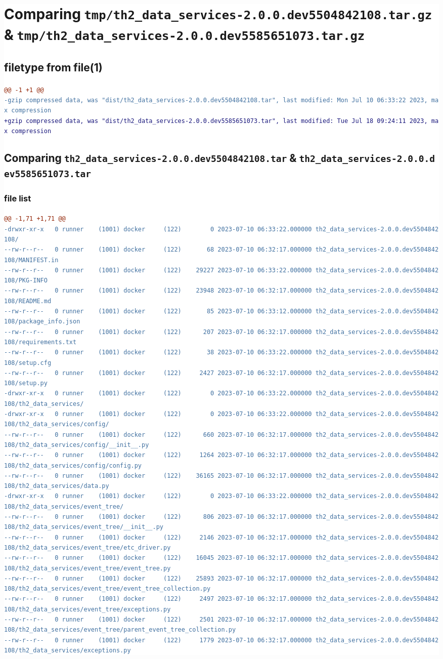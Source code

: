 # Comparing `tmp/th2_data_services-2.0.0.dev5504842108.tar.gz` & `tmp/th2_data_services-2.0.0.dev5585651073.tar.gz`

## filetype from file(1)

```diff
@@ -1 +1 @@
-gzip compressed data, was "dist/th2_data_services-2.0.0.dev5504842108.tar", last modified: Mon Jul 10 06:33:22 2023, max compression
+gzip compressed data, was "dist/th2_data_services-2.0.0.dev5585651073.tar", last modified: Tue Jul 18 09:24:11 2023, max compression
```

## Comparing `th2_data_services-2.0.0.dev5504842108.tar` & `th2_data_services-2.0.0.dev5585651073.tar`

### file list

```diff
@@ -1,71 +1,71 @@
-drwxr-xr-x   0 runner    (1001) docker     (122)        0 2023-07-10 06:33:22.000000 th2_data_services-2.0.0.dev5504842108/
--rw-r--r--   0 runner    (1001) docker     (122)       68 2023-07-10 06:32:17.000000 th2_data_services-2.0.0.dev5504842108/MANIFEST.in
--rw-r--r--   0 runner    (1001) docker     (122)    29227 2023-07-10 06:33:22.000000 th2_data_services-2.0.0.dev5504842108/PKG-INFO
--rw-r--r--   0 runner    (1001) docker     (122)    23948 2023-07-10 06:32:17.000000 th2_data_services-2.0.0.dev5504842108/README.md
--rw-r--r--   0 runner    (1001) docker     (122)       85 2023-07-10 06:33:12.000000 th2_data_services-2.0.0.dev5504842108/package_info.json
--rw-r--r--   0 runner    (1001) docker     (122)      207 2023-07-10 06:32:17.000000 th2_data_services-2.0.0.dev5504842108/requirements.txt
--rw-r--r--   0 runner    (1001) docker     (122)       38 2023-07-10 06:33:22.000000 th2_data_services-2.0.0.dev5504842108/setup.cfg
--rw-r--r--   0 runner    (1001) docker     (122)     2427 2023-07-10 06:32:17.000000 th2_data_services-2.0.0.dev5504842108/setup.py
-drwxr-xr-x   0 runner    (1001) docker     (122)        0 2023-07-10 06:33:22.000000 th2_data_services-2.0.0.dev5504842108/th2_data_services/
-drwxr-xr-x   0 runner    (1001) docker     (122)        0 2023-07-10 06:33:22.000000 th2_data_services-2.0.0.dev5504842108/th2_data_services/config/
--rw-r--r--   0 runner    (1001) docker     (122)      660 2023-07-10 06:32:17.000000 th2_data_services-2.0.0.dev5504842108/th2_data_services/config/__init__.py
--rw-r--r--   0 runner    (1001) docker     (122)     1264 2023-07-10 06:32:17.000000 th2_data_services-2.0.0.dev5504842108/th2_data_services/config/config.py
--rw-r--r--   0 runner    (1001) docker     (122)    36165 2023-07-10 06:32:17.000000 th2_data_services-2.0.0.dev5504842108/th2_data_services/data.py
-drwxr-xr-x   0 runner    (1001) docker     (122)        0 2023-07-10 06:33:22.000000 th2_data_services-2.0.0.dev5504842108/th2_data_services/event_tree/
--rw-r--r--   0 runner    (1001) docker     (122)      806 2023-07-10 06:32:17.000000 th2_data_services-2.0.0.dev5504842108/th2_data_services/event_tree/__init__.py
--rw-r--r--   0 runner    (1001) docker     (122)     2146 2023-07-10 06:32:17.000000 th2_data_services-2.0.0.dev5504842108/th2_data_services/event_tree/etc_driver.py
--rw-r--r--   0 runner    (1001) docker     (122)    16045 2023-07-10 06:32:17.000000 th2_data_services-2.0.0.dev5504842108/th2_data_services/event_tree/event_tree.py
--rw-r--r--   0 runner    (1001) docker     (122)    25893 2023-07-10 06:32:17.000000 th2_data_services-2.0.0.dev5504842108/th2_data_services/event_tree/event_tree_collection.py
--rw-r--r--   0 runner    (1001) docker     (122)     2497 2023-07-10 06:32:17.000000 th2_data_services-2.0.0.dev5504842108/th2_data_services/event_tree/exceptions.py
--rw-r--r--   0 runner    (1001) docker     (122)     2501 2023-07-10 06:32:17.000000 th2_data_services-2.0.0.dev5504842108/th2_data_services/event_tree/parent_event_tree_collection.py
--rw-r--r--   0 runner    (1001) docker     (122)     1779 2023-07-10 06:32:17.000000 th2_data_services-2.0.0.dev5504842108/th2_data_services/exceptions.py
```